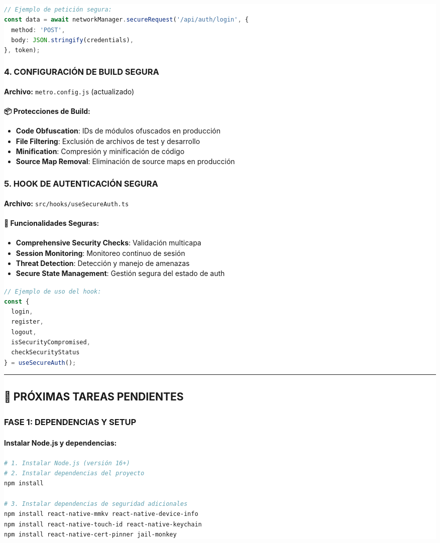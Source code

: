 ```typescript
// Ejemplo de petición segura:
const data = await networkManager.secureRequest('/api/auth/login', {
  method: 'POST',
  body: JSON.stringify(credentials),
}, token);
```

### **4. CONFIGURACIÓN DE BUILD SEGURA**
**Archivo:** `metro.config.js` (actualizado)

#### 📦 **Protecciones de Build:**
- **Code Obfuscation**: IDs de módulos ofuscados en producción
- **File Filtering**: Exclusión de archivos de test y desarrollo
- **Minification**: Compresión y minificación de código
- **Source Map Removal**: Eliminación de source maps en producción

### **5. HOOK DE AUTENTICACIÓN SEGURA**
**Archivo:** `src/hooks/useSecureAuth.ts`

#### 🎯 **Funcionalidades Seguras:**
- **Comprehensive Security Checks**: Validación multicapa
- **Session Monitoring**: Monitoreo continuo de sesión
- **Threat Detection**: Detección y manejo de amenazas
- **Secure State Management**: Gestión segura del estado de auth

```typescript
// Ejemplo de uso del hook:
const {
  login,
  register,
  logout,
  isSecurityCompromised,
  checkSecurityStatus
} = useSecureAuth();
```

---

## 🎯 **PRÓXIMAS TAREAS PENDIENTES**

### **FASE 1: DEPENDENCIAS Y SETUP** 
#### **Instalar Node.js y dependencias:**
```bash
# 1. Instalar Node.js (versión 16+)
# 2. Instalar dependencias del proyecto
npm install

# 3. Instalar dependencias de seguridad adicionales
npm install react-native-mmkv react-native-device-info
npm install react-native-touch-id react-native-keychain
npm install react-native-cert-pinner jail-monkey
```
